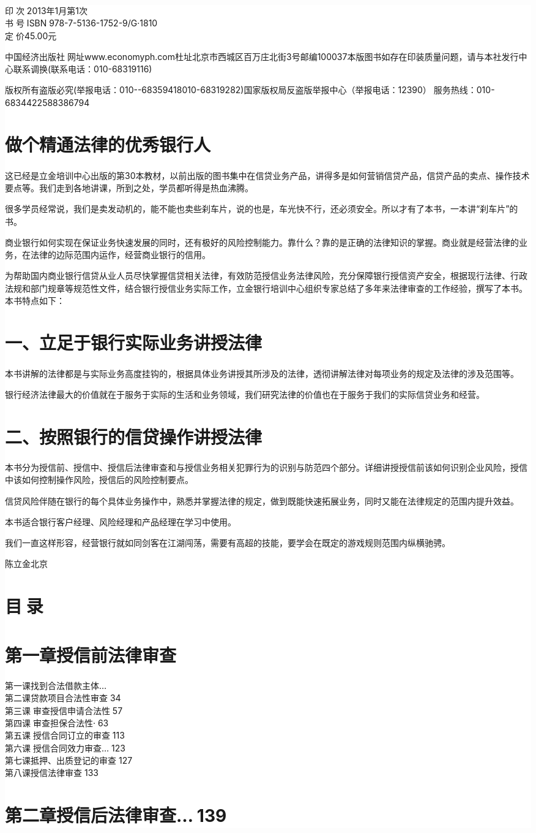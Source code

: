 印 次 2013年1月第1次  
书 号 ISBN 978-7-5136-1752-9/G·1810  
定 价45.00元

中国经济出版社 网址www.economyph.com杜址北京市西城区百万庄北街3号邮编100037本版图书如存在印装质量问题，请与本社发行中心联系调换(联系电话：010-68319116)

版权所有盗版必究(举报电话：010--68359418010-68319282)国家版权局反盗版举报中心（举报电话：12390） 服务热线：010-6834422588386794

# 做个精通法律的优秀银行人

这已经是立金培训中心出版的第30本教材，以前出版的图书集中在信贷业务产品，讲得多是如何营销信贷产品，信贷产品的卖点、操作技术要点等。我们走到各地讲课，所到之处，学员都听得是热血沸腾。

很多学员经常说，我们是卖发动机的，能不能也卖些刹车片，说的也是，车光快不行，还必须安全。所以才有了本书，一本讲“刹车片”的书。

商业银行如何实现在保证业务快速发展的同时，还有极好的风险控制能力。靠什么？靠的是正确的法律知识的掌握。商业就是经营法律的业务，在法律的边际范围内运作，经营商业银行的信用。

为帮助国内商业银行信贷从业人员尽快掌握信贷相关法律，有效防范授信业务法律风险，充分保障银行授信资产安全，根据现行法律、行政法规和部门规章等规范性文件，结合银行授信业务实际工作，立金银行培训中心组织专家总结了多年来法律审查的工作经验，撰写了本书。本书特点如下：

# 一、立足于银行实际业务讲授法律

本书讲解的法律都是与实际业务高度挂钩的，根据具体业务讲授其所涉及的法律，透彻讲解法律对每项业务的规定及法律的涉及范围等。

银行经济法律最大的价值就在于服务于实际的生活和业务领域，我们研究法律的价值也在于服务于我们的实际信贷业务和经营。

# 二、按照银行的信贷操作讲授法律

本书分为授信前、授信中、授信后法律审查和与授信业务相关犯罪行为的识别与防范四个部分。详细讲授授信前该如何识别企业风险，授信中该如何控制操作风险，授信后的风险控制要点。

信贷风险伴随在银行的每个具体业务操作中，熟悉并掌握法律的规定，做到既能快速拓展业务，同时又能在法律规定的范围内提升效益。

本书适合银行客户经理、风险经理和产品经理在学习中使用。

我们一直这样形容，经营银行就如同剑客在江湖闯荡，需要有高超的技能，要学会在既定的游戏规则范围内纵横驰骋。

陈立金北京

# 目 录

# 第一章授信前法律审查

第一课找到合法借款主体…  
第二课贷款项目合法性审查 34  
第三课 审查授信申请合法性 57  
第四课 审查担保合法性· 63  
第五课 授信合同订立的审查 113  
第六课 授信合同效力审查… 123  
第七课抵押、出质登记的审查 127  
第八课授信法律审查 133

# 第二章授信后法律审查… 139
